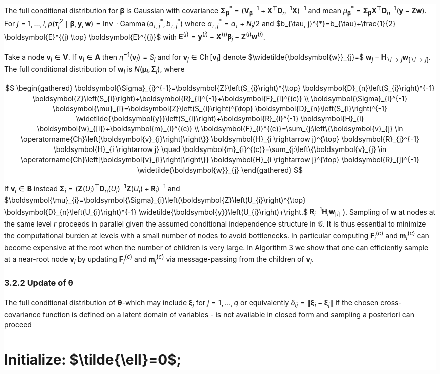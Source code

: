 The full conditional distribution for $\boldsymbol{\beta}$ is Gaussian with covariance $\boldsymbol{\Sigma}_{\boldsymbol{\beta}}^{*}=\left(\boldsymbol{V}_{\boldsymbol{\beta}}^{-1}+\boldsymbol{X}^{\top} \boldsymbol{D}_{n}^{-1} \boldsymbol{X}\right)^{-1}$ and mean $\mu_{\boldsymbol{\beta}}^{*}=\boldsymbol{\Sigma}_{\boldsymbol{\beta}} \boldsymbol{X}^{\top} \boldsymbol{D}_{n}^{-1}(\boldsymbol{y}-\boldsymbol{Z} \boldsymbol{w})$. For $j=1, \ldots, l, p\left(\tau_{j}^{2} \mid \boldsymbol{\beta}, \boldsymbol{y}, \boldsymbol{w}\right)=\operatorname{Inv} \cdot \operatorname{Gamma}\left(a_{\tau, j}^{*}, b_{\tau, j}^{*}\right)$ where $a_{\tau, j}^{*}=a_{\tau}+N_{j} / 2$ and $b_{\tau, j}^{*}=b_{\tau}+\frac{1}{2} \boldsymbol{E}^{(j) \top} \boldsymbol{E}^{(j)}$ with $\boldsymbol{E}^{(j)}=\boldsymbol{y}^{(j)}-\boldsymbol{X}^{(j)} \boldsymbol{\beta}_{j}-\boldsymbol{Z}^{(j)} \boldsymbol{w}^{(j)}$.

Take a node $\boldsymbol{v}_{i} \in \boldsymbol{V}$. If $\boldsymbol{v}_{i} \in \boldsymbol{A}$ then $\eta^{-1}\left(\boldsymbol{v}_{i}\right)=S_{i}$ and for $\boldsymbol{v}_{j} \in \operatorname{Ch}\left[\boldsymbol{v}_{i}\right]$ denote $\widetilde{\boldsymbol{w}}_{j}=$ $\boldsymbol{w}_{j}-\boldsymbol{H}_{\backslash i \rightarrow j} \boldsymbol{w}_{\left[\backslash i \rightarrow j\right]}$. The full conditional distribution of $\boldsymbol{w}_{i}$ is $N\left(\boldsymbol{\mu}_{i}, \boldsymbol{\Sigma}_{i}\right)$, where

$$
\begin{gathered}
\boldsymbol{\Sigma}_{i}^{-1}=\boldsymbol{Z}\left(S_{i}\right)^{\top} \boldsymbol{D}_{n}\left(S_{i}\right)^{-1} \boldsymbol{Z}\left(S_{i}\right)+\boldsymbol{R}_{i}^{-1}+\boldsymbol{F}_{i}^{(c)} \\
\boldsymbol{\Sigma}_{i}^{-1} \boldsymbol{\mu}_{i}=\boldsymbol{Z}\left(S_{i}\right)^{\top} \boldsymbol{D}_{n}\left(S_{i}\right)^{-1} \widetilde{\boldsymbol{y}}\left(S_{i}\right)+\boldsymbol{R}_{i}^{-1} \boldsymbol{H}_{i} \boldsymbol{w}_{[i]}+\boldsymbol{m}_{i}^{(c)} \\
\boldsymbol{F}_{i}^{(c)}=\sum_{j:\left\{\boldsymbol{v}_{j} \in \operatorname{Ch}\left[\boldsymbol{v}_{i}\right]\right\}} \boldsymbol{H}_{i \rightarrow j}^{\top} \boldsymbol{R}_{j}^{-1} \boldsymbol{H}_{i \rightarrow j} \quad \boldsymbol{m}_{i}^{(c)}=\sum_{j:\left\{\boldsymbol{v}_{j} \in \operatorname{Ch}\left[\boldsymbol{v}_{i}\right]\right\}} \boldsymbol{H}_{i \rightarrow j}^{\top} \boldsymbol{R}_{j}^{-1} \widetilde{\boldsymbol{w}}_{j}
\end{gathered}
$$

If $\boldsymbol{v}_{i} \in \boldsymbol{B}$ instead $\boldsymbol{\Sigma}_{i}=\left(\boldsymbol{Z}\left(U_{i}\right)^{\top} \boldsymbol{D}_{n}\left(U_{i}\right)^{-1} \boldsymbol{Z}\left(U_{i}\right)+\boldsymbol{R}_{i}\right)^{-1}$ and $\boldsymbol{\mu}_{i}=\boldsymbol{\Sigma}_{i}\left(\boldsymbol{Z}\left(U_{i}\right)^{\top} \boldsymbol{D}_{n}\left(U_{i}\right)^{-1} \widetilde{\boldsymbol{y}}\left(U_{i}\right)+\right.$ $\boldsymbol{R}_{i}^{-1} \boldsymbol{H}_{i} \boldsymbol{w}_{[i]}$ ). Sampling of $\boldsymbol{w}$ at nodes at the same level $r$ proceeds in parallel given the assumed conditional independence structure in $\mathcal{G}$. It is thus essential to minimize the computational burden at levels with a small number of nodes to avoid bottlenecks. In particular computing $\boldsymbol{F}_{i}^{(c)}$ and $\boldsymbol{m}_{i}^{(c)}$ can become expensive at the root when the number of children is very large. In Algorithm 3 we show that one can efficiently sample at a near-root node $\boldsymbol{v}_{i}$ by updating $\boldsymbol{F}_{i}^{(c)}$ and $\boldsymbol{m}_{i}^{(c)}$ via message-passing from the children of $\boldsymbol{v}_{i}$.

### 3.2.2 Update of $\boldsymbol{\theta}$

The full conditional distribution of $\boldsymbol{\theta}$-which may include $\boldsymbol{\xi}_{j}$ for $j=1, \ldots, q$ or equivalently $\delta_{i j}=\left\|\boldsymbol{\xi}_{i}-\boldsymbol{\xi}_{j}\right\|$ if the chosen cross-covariance function is defined on a latent domain of variables - is not available in closed form and sampling a posteriori can proceed

# Initialize: $\tilde{\ell}=0$; 
